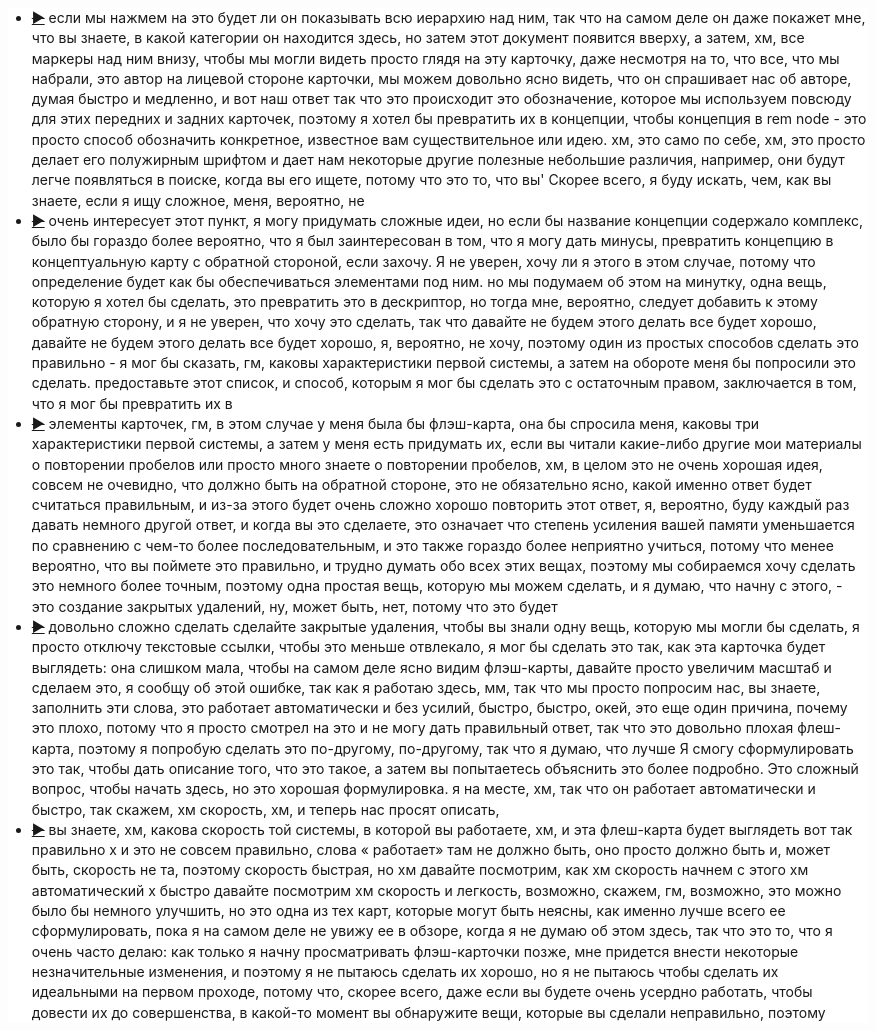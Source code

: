  - ~~[▶](https://www.youtube.com/watch?v=YTVkseFNb2M&t=1421)~~  если мы нажмем на это  будет ли он показывать всю иерархию над ним, так что на самом деле он даже покажет мне, что вы знаете, в какой категории он находится здесь, но затем этот документ появится вверху, а затем, хм, все маркеры над ним внизу, чтобы мы могли видеть  просто глядя на эту карточку, даже несмотря на то, что все, что мы набрали, это автор на лицевой стороне карточки, мы можем довольно ясно видеть, что он спрашивает нас об авторе, думая быстро и медленно, и вот наш ответ так что это происходит  это обозначение, которое мы используем повсюду для этих передних и задних карточек, поэтому я хотел бы превратить их в концепции, чтобы концепция в rem node - это просто способ обозначить конкретное, известное вам существительное или идею.  хм, это само по себе, хм, это просто делает его полужирным шрифтом и дает нам некоторые другие полезные небольшие различия, например, они будут легче появляться в поиске, когда вы его ищете, потому что это то, что вы'  Скорее всего, я буду искать, чем, как вы знаете, если я ищу сложное, меня, вероятно, не 
 - ~~[▶](https://www.youtube.com/watch?v=YTVkseFNb2M&t=1482)~~  очень интересует этот пункт, я могу придумать сложные идеи, но если бы название концепции содержало комплекс, было бы гораздо более вероятно, что я  был заинтересован в том, что я могу дать минусы, превратить концепцию в концептуальную карту с обратной стороной, если захочу. Я не уверен, хочу ли я этого в этом случае, потому что определение будет как бы обеспечиваться элементами под ним. но мы подумаем об этом на минутку, одна вещь, которую я хотел бы сделать, это превратить это в дескриптор, но тогда мне, вероятно, следует добавить к этому обратную сторону, и я не уверен, что хочу это сделать, так что давайте не будем этого делать  все будет хорошо, давайте не будем этого делать  все будет хорошо, я, вероятно, не хочу, поэтому один из простых способов сделать это правильно - я мог бы сказать, гм, каковы характеристики первой системы, а затем на обороте меня бы попросили это сделать.  предоставьте этот список, и способ, которым я мог бы сделать это с остаточным правом, заключается в том, что я мог бы превратить их в 
 - ~~[▶](https://www.youtube.com/watch?v=YTVkseFNb2M&t=1539)~~  элементы карточек, гм, в этом случае у меня была бы флэш-карта, она бы спросила меня, каковы три характеристики первой системы, а затем у меня есть  придумать их, если вы читали какие-либо другие мои материалы о повторении пробелов или просто много знаете о повторении пробелов, хм, в целом это не очень хорошая идея, совсем не очевидно, что должно быть на обратной стороне, это не обязательно  ясно, какой именно ответ будет считаться правильным, и из-за этого будет очень сложно хорошо повторить этот ответ, я, вероятно, буду каждый раз давать немного другой ответ, и когда вы это сделаете, это означает  что степень усиления вашей памяти уменьшается по сравнению с чем-то более последовательным, и это также гораздо более неприятно учиться, потому что менее вероятно, что вы поймете это правильно, и трудно думать обо всех этих вещах, поэтому мы собираемся  хочу сделать это немного более точным, поэтому одна простая вещь, которую мы можем сделать, и я думаю, что начну с этого, - это создание закрытых удалений, ну, может быть, нет, потому что это будет 
 - ~~[▶](https://www.youtube.com/watch?v=YTVkseFNb2M&t=1598)~~  довольно сложно сделать  сделайте закрытые удаления, чтобы вы знали одну вещь, которую мы могли бы сделать, я просто отключу текстовые ссылки, чтобы это меньше отвлекало, я мог бы сделать это так, как эта карточка будет выглядеть: она слишком мала, чтобы на самом деле ясно видим флэш-карты, давайте просто увеличим масштаб и сделаем это, я сообщу об этой ошибке, так как я работаю здесь, мм, так что мы просто попросим нас, вы знаете, заполнить эти слова, это работает автоматически и без усилий, быстро, быстро, окей, это еще один  причина, почему это плохо, потому что я просто смотрел на это и не могу дать правильный ответ, так что это довольно плохая флеш-карта, поэтому я попробую сделать это по-другому, по-другому, так что я думаю, что лучше  Я смогу сформулировать это так, чтобы дать описание того, что это такое, а затем вы попытаетесь объяснить это более подробно. Это сложный вопрос, чтобы начать здесь, но это хорошая формулировка.  я на месте, хм, так что он работает автоматически и быстро, так скажем, хм скорость, хм, и теперь нас просят описать, 
 - ~~[▶](https://www.youtube.com/watch?v=YTVkseFNb2M&t=1664)~~  вы знаете, хм, какова скорость той системы, в которой вы работаете, хм, и эта флеш-карта будет выглядеть вот так правильно x и это не совсем правильно, слова « работает» там не должно быть, оно просто должно быть и, может быть, скорость не та, поэтому скорость быстрая, но хм давайте посмотрим, как хм скорость начнем с этого хм автоматический х быстро давайте посмотрим хм  скорость и легкость, возможно, скажем, гм, возможно, это можно было бы немного улучшить, но это одна из тех карт, которые могут быть неясны, как именно лучше всего ее сформулировать, пока я на самом деле не увижу ее в обзоре, когда я не  думаю об этом здесь, так что это то, что я очень часто делаю: как только я начну просматривать флэш-карточки позже, мне придется внести некоторые незначительные изменения, и поэтому я не пытаюсь сделать их хорошо, но я не пытаюсь  чтобы сделать их идеальными на первом проходе, потому что, скорее всего, даже если вы будете очень усердно работать, чтобы довести их до совершенства, в какой-то момент вы обнаружите вещи, которые вы сделали неправильно, поэтому 